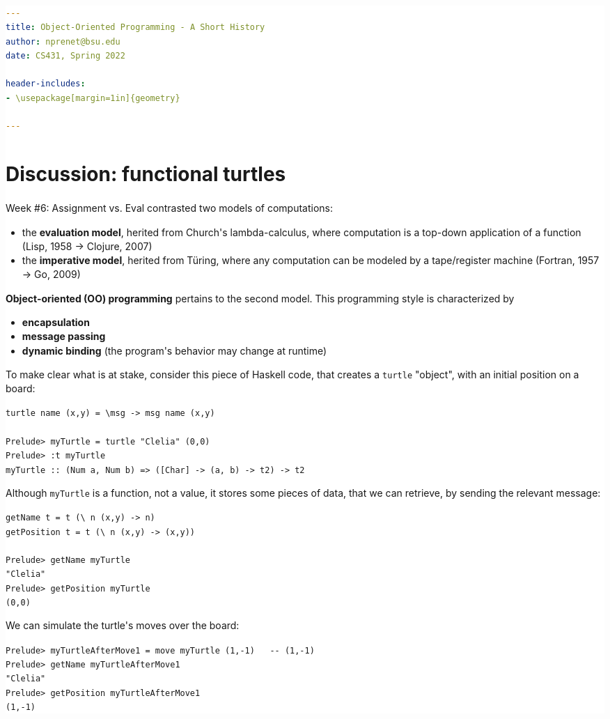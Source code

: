 ```yaml
---
title: Object-Oriented Programming - A Short History
author: nprenet@bsu.edu
date: CS431, Spring 2022

header-includes:
- \usepackage[margin=1in]{geometry}

---
```


# Discussion: functional turtles

Week #6: Assignment vs. Eval contrasted two models of computations: 

- the **evaluation model**, herited from Church's lambda-calculus, where computation is a top-down application of a function (Lisp, 1958 $\rightarrow$ Clojure, 2007)
- the **imperative model**, herited from Türing, where any computation can be modeled by a tape/register machine (Fortran, 1957 $\rightarrow$  Go, 2009)

**Object-oriented (OO) programming** pertains to the second model. This programming style is characterized by 

+ **encapsulation**
+ **message passing**
+ **dynamic binding** (the program's behavior may change at runtime)

To make clear what is at stake, consider this piece of Haskell code, that creates a `turtle` "object", with an initial position on a board:

~~~~~~{.haskell}
turtle name (x,y) = \msg -> msg name (x,y)

Prelude> myTurtle = turtle "Clelia" (0,0)
Prelude> :t myTurtle
myTurtle :: (Num a, Num b) => ([Char] -> (a, b) -> t2) -> t2
~~~~~~~~

Although `myTurtle` is a function, not a value, it stores some pieces of data, that we can retrieve, by sending the relevant message:

~~~~~{.haskell}
getName t = t (\ n (x,y) -> n)
getPosition t = t (\ n (x,y) -> (x,y))

Prelude> getName myTurtle
"Clelia"
Prelude> getPosition myTurtle
(0,0)
~~~~~~~~

We can simulate the turtle's moves over the board:

~~~~~~~{.haskell}
Prelude> myTurtleAfterMove1 = move myTurtle (1,-1)   -- (1,-1)
Prelude> getName myTurtleAfterMove1 
"Clelia"
Prelude> getPosition myTurtleAfterMove1
(1,-1)
~~~~~~~~~


[^wornoutexample]: It is not an accident that exposition of inheritance in books usually draws on the same worn-out example Car-Vehicle: it is indeed hard to come by with examples that do not seem as contrived as this one, the `FlyingTurtle` being no exception.
[^intractable]: If a single type inherits properties of the same name from two different supertypes, which one to choose at runtime?
[^cplusplus]: C++ being a notable exception, and the case at hand, for issues related to multiple inheritance.